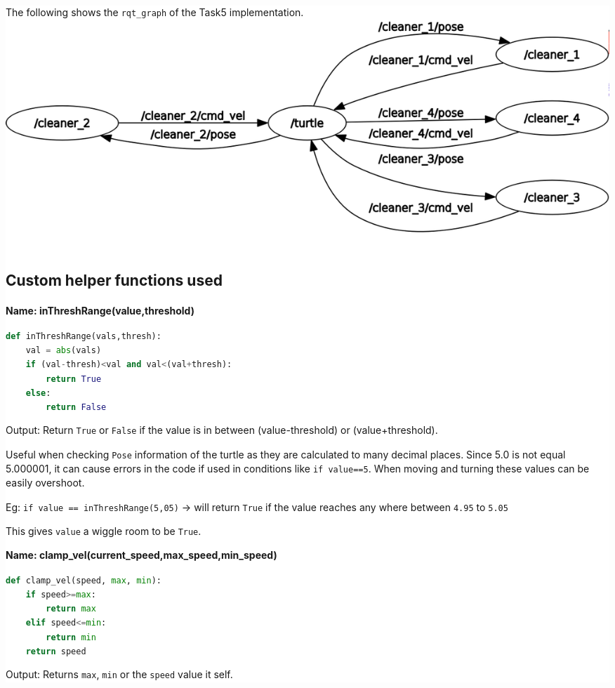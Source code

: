 
The following shows the `rqt_graph` of the Task5 implementation.
![App Screenshot](./media/images/T5rosgraph.png)

## Custom helper functions used
**Name: inThreshRange(value,threshold)**


```python
def inThreshRange(vals,thresh):
    val = abs(vals)
    if (val-thresh)<val and val<(val+thresh):
        return True
    else:
        return False
```

Output: Return `True` or `False` if the value is in between (value-threshold)
or (value+threshold). 

Useful when checking `Pose` information of the turtle as 
they are calculated to many decimal places. Since 5.0 is not equal 5.000001, it 
can cause errors in the code if used in conditions like `if value==5`. When moving and turning these
values can be easily overshoot. 

Eg: `if value == inThreshRange(5,05)` -> will return `True` if the value 
reaches any where between `4.95` to `5.05`

This gives `value` a wiggle room to be `True`.


**Name: clamp_vel(current_speed,max_speed,min_speed)**
```python
def clamp_vel(speed, max, min):
    if speed>=max:
        return max
    elif speed<=min:
        return min
    return speed
```
Output: Returns `max`, `min` or the `speed` value it self.
